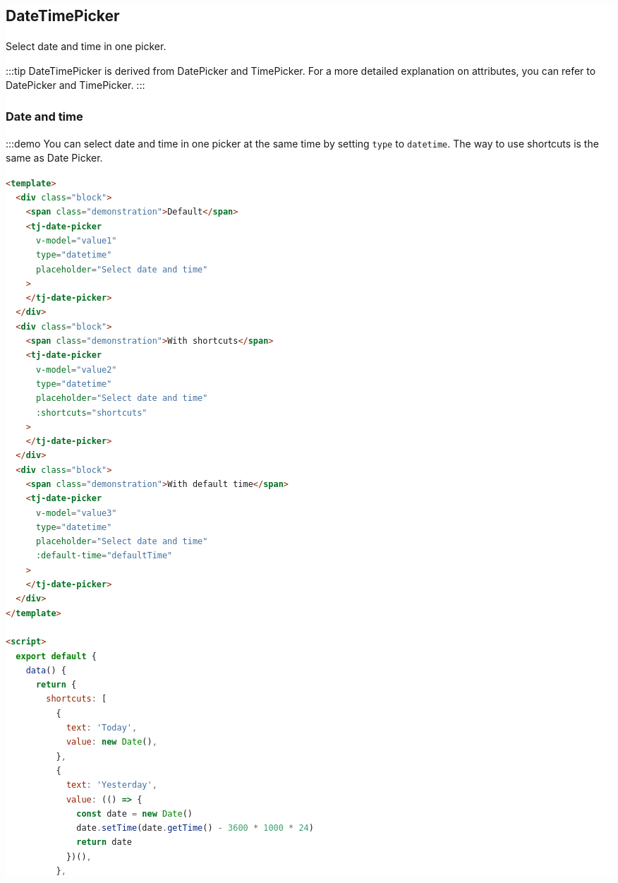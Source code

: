 ## DateTimePicker

Select date and time in one picker.

:::tip
DateTimePicker is derived from DatePicker and TimePicker. For a more detailed explanation on attributes, you can refer to DatePicker and TimePicker.
:::

### Date and time

:::demo You can select date and time in one picker at the same time by setting `type` to `datetime`. The way to use shortcuts is the same as Date Picker.

```html
<template>
  <div class="block">
    <span class="demonstration">Default</span>
    <tj-date-picker
      v-model="value1"
      type="datetime"
      placeholder="Select date and time"
    >
    </tj-date-picker>
  </div>
  <div class="block">
    <span class="demonstration">With shortcuts</span>
    <tj-date-picker
      v-model="value2"
      type="datetime"
      placeholder="Select date and time"
      :shortcuts="shortcuts"
    >
    </tj-date-picker>
  </div>
  <div class="block">
    <span class="demonstration">With default time</span>
    <tj-date-picker
      v-model="value3"
      type="datetime"
      placeholder="Select date and time"
      :default-time="defaultTime"
    >
    </tj-date-picker>
  </div>
</template>

<script>
  export default {
    data() {
      return {
        shortcuts: [
          {
            text: 'Today',
            value: new Date(),
          },
          {
            text: 'Yesterday',
            value: (() => {
              const date = new Date()
              date.setTime(date.getTime() - 3600 * 1000 * 24)
              return date
            })(),
          },
```
